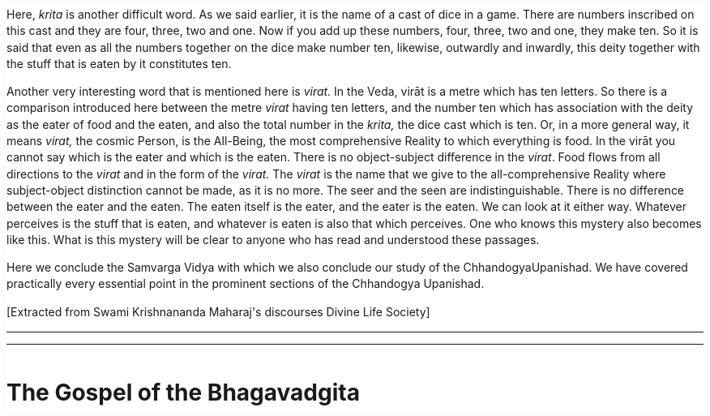 Here, _krita_ is another difficult word. As we said earlier, it is the name of a cast of dice in a game. There are numbers inscribed on this cast and they are four, three, two and one. Now if you add up these numbers, four, three, two and one, they make ten. So it is said that even as all the numbers together on the dice make number ten, likewise, outwardly and inwardly, this deity together with the stuff that is eaten by it constitutes ten.

Another very interesting word that is mentioned here is _virat._ In the Veda, virāt is a metre which has ten letters. So there is a comparison introduced here between the metre _virat_ having ten letters, and the number ten which has association with the deity as the eater of food and the eaten, and also the total number in the _krita,_ the dice cast which is ten. Or, in a more general way, it means _virat,_ the cosmic Person, is the All-Being, the most comprehensive Reality to which everything is food. In the virāt you cannot say which is the eater and which is the eaten. There is no object-subject difference in the _virat_. Food flows from all directions to the _virat_ and in the form of the _virat._ The _virat_ is the name that we give to the all-comprehensive Reality where subject-object distinction cannot be made, as it is no more. The seer and the seen are indistinguishable. There is no difference between the eater and the eaten. The eaten itself is the eater, and the eater is the eaten. We can look at it either way. Whatever perceives is the stuff that is eaten, and whatever is eaten is also that which perceives. One who knows this mystery also becomes like this. What is this mystery will be clear to anyone who has read and understood these passages.

Here we conclude the Samvarga Vidya with which we also conclude our study of the ChhandogyaUpanishad. We have covered practically every essential point in the prominent sections of the Chhandogya Upanishad.

[Extracted from Swami Krishnananda Maharaj's discourses Divine Life Society]

* * *



* * *



# The Gospel of the Bhagavadgita

